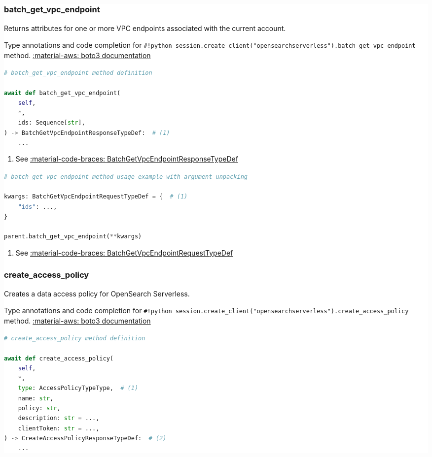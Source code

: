 ### batch\_get\_vpc\_endpoint

Returns attributes for one or more VPC endpoints associated with the current
account.

Type annotations and code completion for `#!python session.create_client("opensearchserverless").batch_get_vpc_endpoint` method.
[:material-aws: boto3 documentation](https://boto3.amazonaws.com/v1/documentation/api/latest/reference/services/opensearchserverless/client/batch_get_vpc_endpoint.html)

```python
# batch_get_vpc_endpoint method definition

await def batch_get_vpc_endpoint(
    self,
    *,
    ids: Sequence[str],
) -> BatchGetVpcEndpointResponseTypeDef:  # (1)
    ...
```

1. See [:material-code-braces: BatchGetVpcEndpointResponseTypeDef](./type_defs.md#batchgetvpcendpointresponsetypedef) 


```python
# batch_get_vpc_endpoint method usage example with argument unpacking

kwargs: BatchGetVpcEndpointRequestTypeDef = {  # (1)
    "ids": ...,
}

parent.batch_get_vpc_endpoint(**kwargs)
```

1. See [:material-code-braces: BatchGetVpcEndpointRequestTypeDef](./type_defs.md#batchgetvpcendpointrequesttypedef) 

### create\_access\_policy

Creates a data access policy for OpenSearch Serverless.

Type annotations and code completion for `#!python session.create_client("opensearchserverless").create_access_policy` method.
[:material-aws: boto3 documentation](https://boto3.amazonaws.com/v1/documentation/api/latest/reference/services/opensearchserverless/client/create_access_policy.html)

```python
# create_access_policy method definition

await def create_access_policy(
    self,
    *,
    type: AccessPolicyTypeType,  # (1)
    name: str,
    policy: str,
    description: str = ...,
    clientToken: str = ...,
) -> CreateAccessPolicyResponseTypeDef:  # (2)
    ...
```
